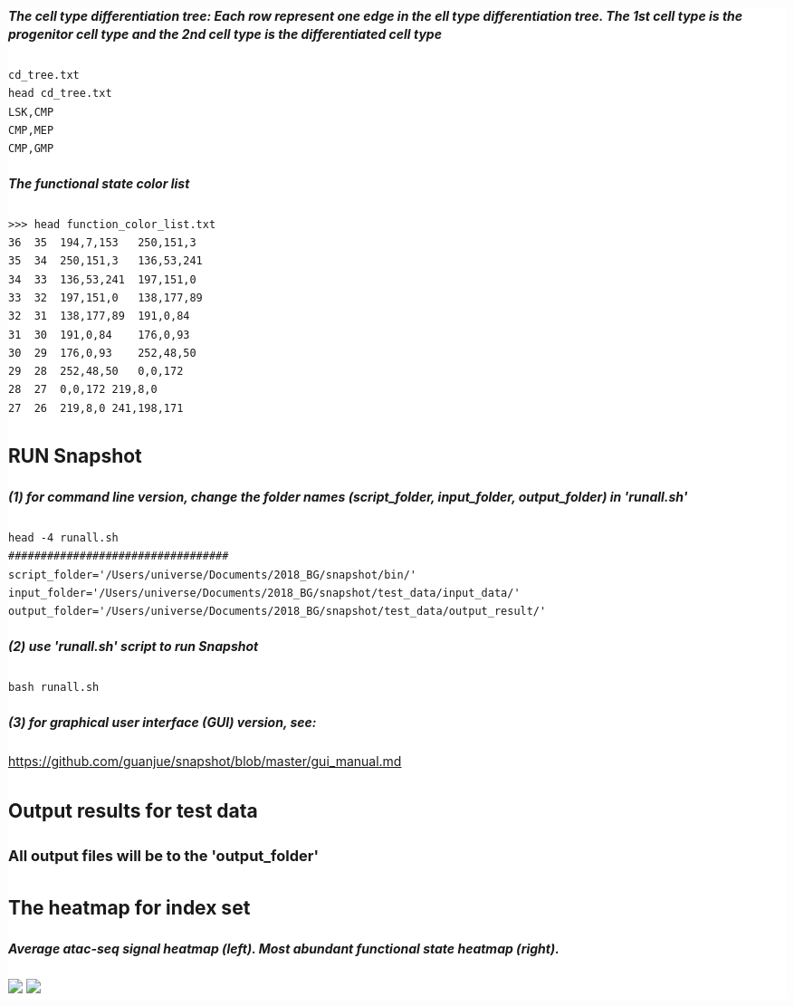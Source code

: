##### The cell type differentiation tree: Each row represent one edge in the ell type differentiation tree. The 1st cell type is the progenitor cell type and the 2nd cell type is the differentiated cell type
```
cd_tree.txt 
head cd_tree.txt
LSK,CMP
CMP,MEP
CMP,GMP
```

##### The functional state color list
```
>>> head function_color_list.txt
36	35	194,7,153	250,151,3
35	34	250,151,3	136,53,241
34	33	136,53,241	197,151,0
33	32	197,151,0	138,177,89
32	31	138,177,89	191,0,84
31	30	191,0,84	176,0,93
30	29	176,0,93	252,48,50
29	28	252,48,50	0,0,172
28	27	0,0,172	219,8,0
27	26	219,8,0	241,198,171
```

## RUN Snapshot
##### (1) for command line version, change the folder names (script_folder, input_folder, output_folder) in 'runall.sh'
```
head -4 runall.sh 
##################################
script_folder='/Users/universe/Documents/2018_BG/snapshot/bin/'
input_folder='/Users/universe/Documents/2018_BG/snapshot/test_data/input_data/'
output_folder='/Users/universe/Documents/2018_BG/snapshot/test_data/output_result/'
```
##### (2) use 'runall.sh' script to run Snapshot
```
bash runall.sh
```
##### (3) for graphical user interface (GUI) version, see:
https://github.com/guanjue/snapshot/blob/master/gui_manual.md


## Output results for test data
### All output files will be to the 'output_folder'

## The heatmap for index set
##### Average atac-seq signal heatmap (left). Most abundant functional state heatmap (right).
<img src="https://github.com/guanjue/snapshot/blob/master/test_data/output_result/snapshot.meansig.png" width="350"/> <img src="https://github.com/guanjue/snapshot/blob/master/test_data/output_result/snapshot.indexset_fun.png" width="350"/> 
